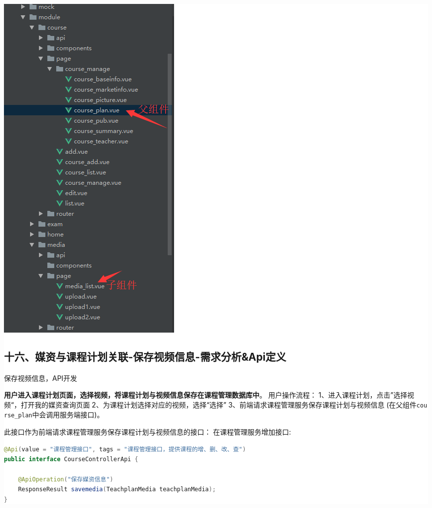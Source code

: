 ![1560693286180](assets/1560693286180.png)



## 十六、媒资与课程计划关联-保存视频信息-需求分析&Api定义

保存视频信息，API开发

**用户进入课程计划页面，选择视频，将课程计划与视频信息保存在课程管理数据库中**。
用户操作流程：
1、进入课程计划，点击”选择视频“，打开我的媒资查询页面
2、为课程计划选择对应的视频，选择“选择”
3、前端请求课程管理服务保存课程计划与视频信息 (在父组件`course_plan`中会调用服务端接口)。



此接口作为前端请求课程管理服务保存课程计划与视频信息的接口：
在课程管理服务增加接口:

```java
@Api(value = "课程管理接口", tags = "课程管理接口，提供课程的增、删、改、查")
public interface CourseControllerApi {

    @ApiOperation("保存媒资信息")
    ResponseResult savemedia(TeachplanMedia teachplanMedia);
}
```
